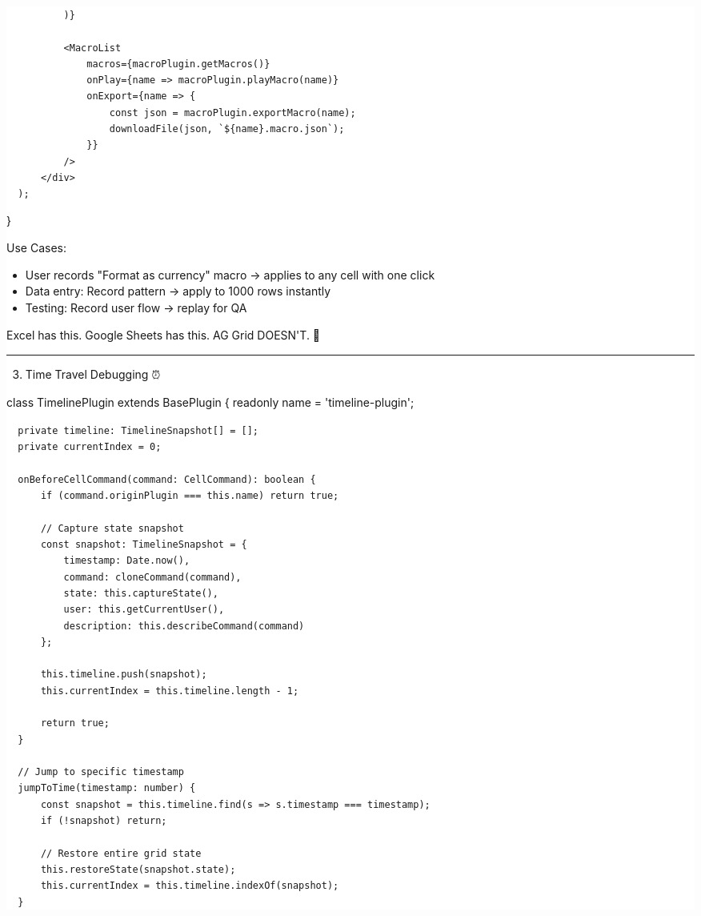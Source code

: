               )}

              <MacroList
                  macros={macroPlugin.getMacros()}
                  onPlay={name => macroPlugin.playMacro(name)}
                  onExport={name => {
                      const json = macroPlugin.exportMacro(name);
                      downloadFile(json, `${name}.macro.json`);
                  }}
              />
          </div>
      );
  }

  Use Cases:
  - User records "Format as currency" macro → applies to any cell with one click
  - Data entry: Record pattern → apply to 1000 rows instantly
  - Testing: Record user flow → replay for QA

  Excel has this. Google Sheets has this. AG Grid DOESN'T. 🚀

  ---
  3. Time Travel Debugging ⏰

  class TimelinePlugin extends BasePlugin {
      readonly name = 'timeline-plugin';

      private timeline: TimelineSnapshot[] = [];
      private currentIndex = 0;

      onBeforeCellCommand(command: CellCommand): boolean {
          if (command.originPlugin === this.name) return true;

          // Capture state snapshot
          const snapshot: TimelineSnapshot = {
              timestamp: Date.now(),
              command: cloneCommand(command),
              state: this.captureState(),
              user: this.getCurrentUser(),
              description: this.describeCommand(command)
          };

          this.timeline.push(snapshot);
          this.currentIndex = this.timeline.length - 1;

          return true;
      }

      // Jump to specific timestamp
      jumpToTime(timestamp: number) {
          const snapshot = this.timeline.find(s => s.timestamp === timestamp);
          if (!snapshot) return;

          // Restore entire grid state
          this.restoreState(snapshot.state);
          this.currentIndex = this.timeline.indexOf(snapshot);
      }

